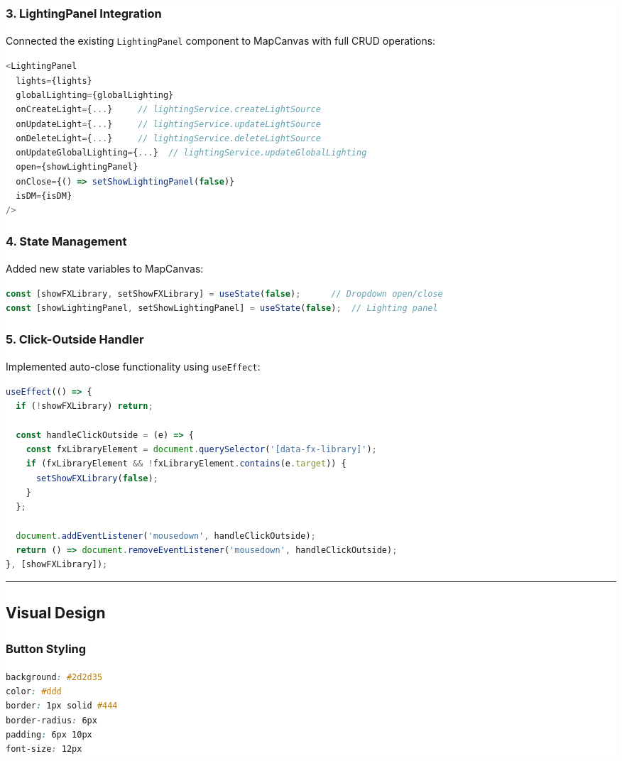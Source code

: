 ### 3. LightingPanel Integration

Connected the existing `LightingPanel` component to MapCanvas with full CRUD operations:

```javascript
<LightingPanel
  lights={lights}
  globalLighting={globalLighting}
  onCreateLight={...}     // lightingService.createLightSource
  onUpdateLight={...}     // lightingService.updateLightSource
  onDeleteLight={...}     // lightingService.deleteLightSource
  onUpdateGlobalLighting={...}  // lightingService.updateGlobalLighting
  open={showLightingPanel}
  onClose={() => setShowLightingPanel(false)}
  isDM={isDM}
/>
```

### 4. State Management

Added new state variables to MapCanvas:

```javascript
const [showFXLibrary, setShowFXLibrary] = useState(false);      // Dropdown open/close
const [showLightingPanel, setShowLightingPanel] = useState(false);  // Lighting panel
```

### 5. Click-Outside Handler

Implemented auto-close functionality using `useEffect`:

```javascript
useEffect(() => {
  if (!showFXLibrary) return;
  
  const handleClickOutside = (e) => {
    const fxLibraryElement = document.querySelector('[data-fx-library]');
    if (fxLibraryElement && !fxLibraryElement.contains(e.target)) {
      setShowFXLibrary(false);
    }
  };
  
  document.addEventListener('mousedown', handleClickOutside);
  return () => document.removeEventListener('mousedown', handleClickOutside);
}, [showFXLibrary]);
```

---

## Visual Design

### Button Styling
```css
background: #2d2d35
color: #ddd
border: 1px solid #444
border-radius: 6px
padding: 6px 10px
font-size: 12px
```
